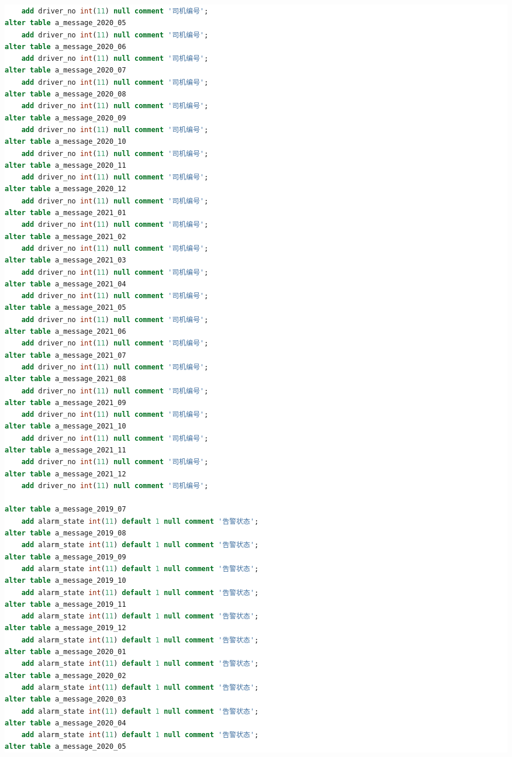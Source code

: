 ```sql
	add driver_no int(11) null comment '司机编号';
alter table a_message_2020_05
	add driver_no int(11) null comment '司机编号';
alter table a_message_2020_06
	add driver_no int(11) null comment '司机编号';
alter table a_message_2020_07
	add driver_no int(11) null comment '司机编号';
alter table a_message_2020_08
	add driver_no int(11) null comment '司机编号';
alter table a_message_2020_09
	add driver_no int(11) null comment '司机编号';
alter table a_message_2020_10
	add driver_no int(11) null comment '司机编号';
alter table a_message_2020_11
	add driver_no int(11) null comment '司机编号';
alter table a_message_2020_12
	add driver_no int(11) null comment '司机编号';
alter table a_message_2021_01
	add driver_no int(11) null comment '司机编号';
alter table a_message_2021_02
	add driver_no int(11) null comment '司机编号';
alter table a_message_2021_03
	add driver_no int(11) null comment '司机编号';
alter table a_message_2021_04
	add driver_no int(11) null comment '司机编号';
alter table a_message_2021_05
	add driver_no int(11) null comment '司机编号';
alter table a_message_2021_06
	add driver_no int(11) null comment '司机编号';
alter table a_message_2021_07
	add driver_no int(11) null comment '司机编号';
alter table a_message_2021_08
	add driver_no int(11) null comment '司机编号';
alter table a_message_2021_09
	add driver_no int(11) null comment '司机编号';
alter table a_message_2021_10
	add driver_no int(11) null comment '司机编号';
alter table a_message_2021_11
	add driver_no int(11) null comment '司机编号';
alter table a_message_2021_12
	add driver_no int(11) null comment '司机编号';
	
alter table a_message_2019_07
	add alarm_state int(11) default 1 null comment '告警状态';
alter table a_message_2019_08
	add alarm_state int(11) default 1 null comment '告警状态';
alter table a_message_2019_09
	add alarm_state int(11) default 1 null comment '告警状态';
alter table a_message_2019_10
	add alarm_state int(11) default 1 null comment '告警状态';
alter table a_message_2019_11
	add alarm_state int(11) default 1 null comment '告警状态';
alter table a_message_2019_12
	add alarm_state int(11) default 1 null comment '告警状态';
alter table a_message_2020_01
	add alarm_state int(11) default 1 null comment '告警状态';
alter table a_message_2020_02
	add alarm_state int(11) default 1 null comment '告警状态';
alter table a_message_2020_03
	add alarm_state int(11) default 1 null comment '告警状态';
alter table a_message_2020_04
	add alarm_state int(11) default 1 null comment '告警状态';
alter table a_message_2020_05
```